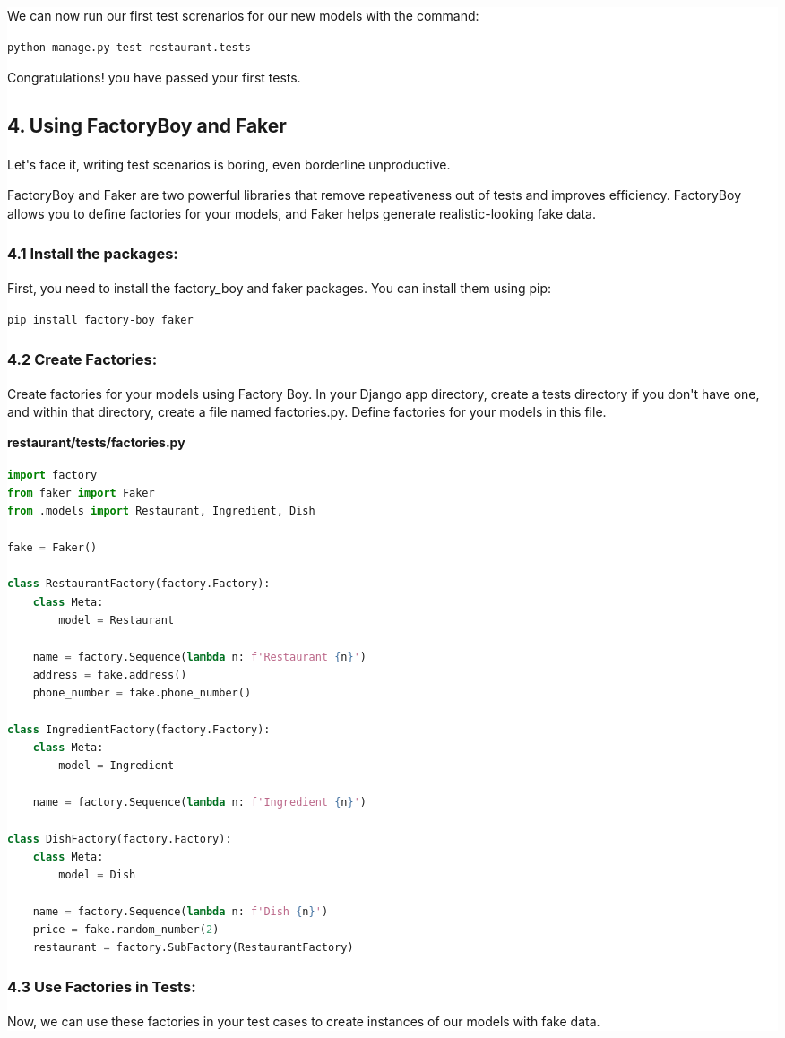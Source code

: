 We can now run our first test screnarios for our new models with the command:

```
python manage.py test restaurant.tests
```

Congratulations! you have passed your first tests.

## 4. Using FactoryBoy and Faker

Let's face it, writing test scenarios is boring, even borderline unproductive. 

FactoryBoy and Faker are two powerful libraries that remove repeativeness out of tests and improves efficiency. FactoryBoy allows you to define factories for your models, and Faker helps generate realistic-looking fake data.


### 4.1 Install the packages:
First, you need to install the factory_boy and faker packages. You can install them using pip:
```
pip install factory-boy faker
```

### 4.2 Create Factories:
Create factories for your models using Factory Boy. In your Django app directory, create a tests directory if you don't have one, and within that directory, create a file named factories.py. Define factories for your models in this file.

**restaurant/tests/factories.py**
```python
import factory
from faker import Faker
from .models import Restaurant, Ingredient, Dish

fake = Faker()

class RestaurantFactory(factory.Factory):
    class Meta:
        model = Restaurant

    name = factory.Sequence(lambda n: f'Restaurant {n}')
    address = fake.address()
    phone_number = fake.phone_number()

class IngredientFactory(factory.Factory):
    class Meta:
        model = Ingredient

    name = factory.Sequence(lambda n: f'Ingredient {n}')

class DishFactory(factory.Factory):
    class Meta:
        model = Dish

    name = factory.Sequence(lambda n: f'Dish {n}')
    price = fake.random_number(2)
    restaurant = factory.SubFactory(RestaurantFactory)
```
### 4.3 Use Factories in Tests:
Now, we can use these factories in your test cases to create instances of our models with fake data.
